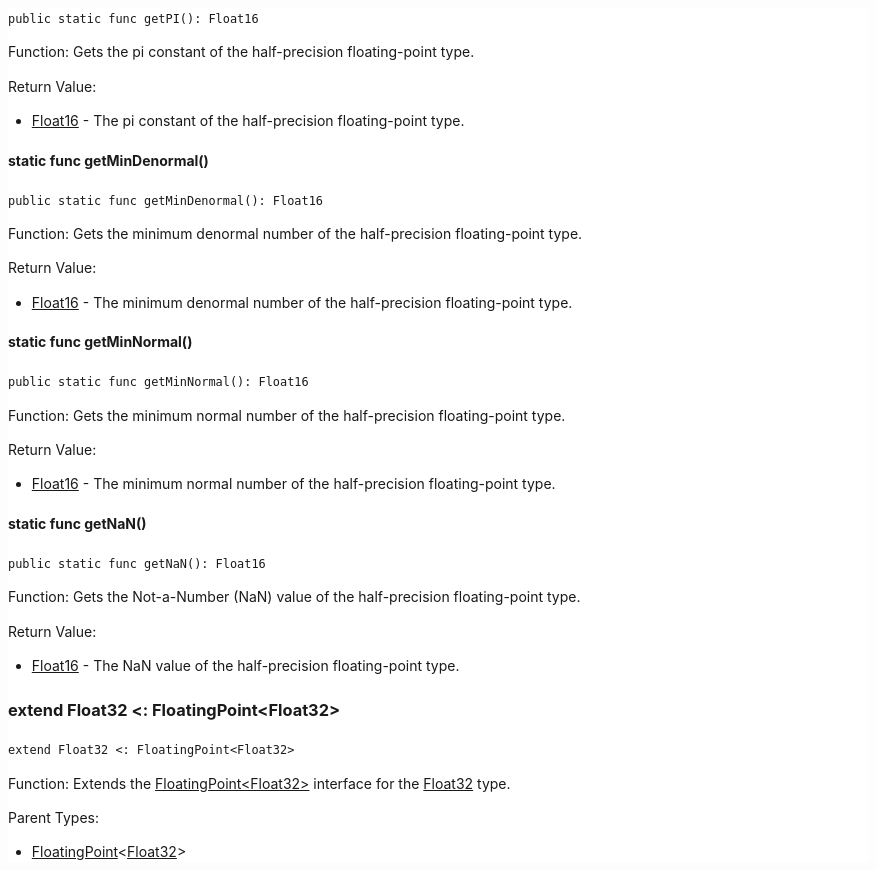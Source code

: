 ```cangjie
public static func getPI(): Float16
```

Function: Gets the pi constant of the half-precision floating-point type.

Return Value:

- [Float16](../../core/core_package_api/core_package_intrinsics.md#float16) - The pi constant of the half-precision floating-point type.

#### static func getMinDenormal()

```cangjie
public static func getMinDenormal(): Float16
```

Function: Gets the minimum denormal number of the half-precision floating-point type.

Return Value:

- [Float16](../../core/core_package_api/core_package_intrinsics.md#float16) - The minimum denormal number of the half-precision floating-point type.

#### static func getMinNormal()

```cangjie
public static func getMinNormal(): Float16
```

Function: Gets the minimum normal number of the half-precision floating-point type.

Return Value:

- [Float16](../../core/core_package_api/core_package_intrinsics.md#float16) - The minimum normal number of the half-precision floating-point type.

#### static func getNaN()

```cangjie
public static func getNaN(): Float16
```

Function: Gets the Not-a-Number (NaN) value of the half-precision floating-point type.

Return Value:

- [Float16](../../core/core_package_api/core_package_intrinsics.md#float16) - The NaN value of the half-precision floating-point type.

### extend Float32 <: FloatingPoint\<Float32>

```cangjie
extend Float32 <: FloatingPoint<Float32>
```

Function: Extends the [FloatingPoint\<Float32>](#interface-floatingpointt) interface for the [Float32](../../core/core_package_api/core_package_intrinsics.md#float32) type.

Parent Types:

- [FloatingPoint](#interface-floatingpointt)\<[Float32](../../core/core_package_api/core_package_intrinsics.md#float32)>
